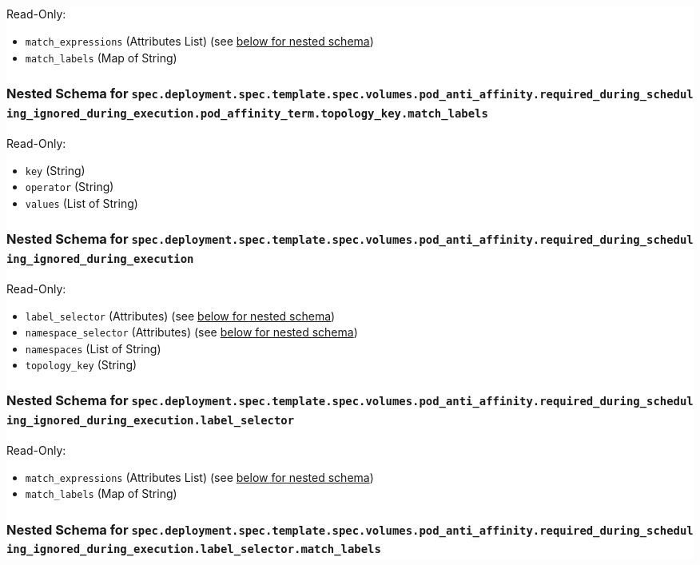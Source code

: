 Read-Only:

- `match_expressions` (Attributes List) (see [below for nested schema](#nestedatt--spec--deployment--spec--template--spec--volumes--pod_anti_affinity--required_during_scheduling_ignored_during_execution--pod_affinity_term--topology_key--match_expressions))
- `match_labels` (Map of String)

<a id="nestedatt--spec--deployment--spec--template--spec--volumes--pod_anti_affinity--required_during_scheduling_ignored_during_execution--pod_affinity_term--topology_key--match_expressions"></a>
### Nested Schema for `spec.deployment.spec.template.spec.volumes.pod_anti_affinity.required_during_scheduling_ignored_during_execution.pod_affinity_term.topology_key.match_labels`

Read-Only:

- `key` (String)
- `operator` (String)
- `values` (List of String)





<a id="nestedatt--spec--deployment--spec--template--spec--volumes--pod_anti_affinity--required_during_scheduling_ignored_during_execution"></a>
### Nested Schema for `spec.deployment.spec.template.spec.volumes.pod_anti_affinity.required_during_scheduling_ignored_during_execution`

Read-Only:

- `label_selector` (Attributes) (see [below for nested schema](#nestedatt--spec--deployment--spec--template--spec--volumes--pod_anti_affinity--required_during_scheduling_ignored_during_execution--label_selector))
- `namespace_selector` (Attributes) (see [below for nested schema](#nestedatt--spec--deployment--spec--template--spec--volumes--pod_anti_affinity--required_during_scheduling_ignored_during_execution--namespace_selector))
- `namespaces` (List of String)
- `topology_key` (String)

<a id="nestedatt--spec--deployment--spec--template--spec--volumes--pod_anti_affinity--required_during_scheduling_ignored_during_execution--label_selector"></a>
### Nested Schema for `spec.deployment.spec.template.spec.volumes.pod_anti_affinity.required_during_scheduling_ignored_during_execution.label_selector`

Read-Only:

- `match_expressions` (Attributes List) (see [below for nested schema](#nestedatt--spec--deployment--spec--template--spec--volumes--pod_anti_affinity--required_during_scheduling_ignored_during_execution--label_selector--match_expressions))
- `match_labels` (Map of String)

<a id="nestedatt--spec--deployment--spec--template--spec--volumes--pod_anti_affinity--required_during_scheduling_ignored_during_execution--label_selector--match_expressions"></a>
### Nested Schema for `spec.deployment.spec.template.spec.volumes.pod_anti_affinity.required_during_scheduling_ignored_during_execution.label_selector.match_labels`
